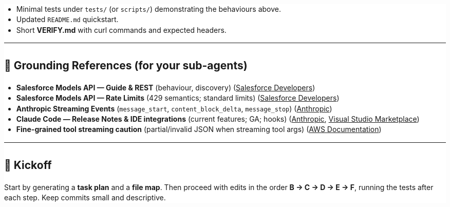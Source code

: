   * Minimal tests under `tests/` (or `scripts/`) demonstrating the behaviours above.
  * Updated `README.md` quickstart.
  * Short **VERIFY.md** with curl commands and expected headers.

---

## 🔎 Grounding References (for your sub-agents)

* **Salesforce Models API — Guide & REST** (behaviour, discovery) ([Salesforce Developers][1])
* **Salesforce Models API — Rate Limits** (429 semantics; standard limits) ([Salesforce Developers][2])
* **Anthropic Streaming Events** (`message_start`, `content_block_delta`, `message_stop`) ([Anthropic][3])
* **Claude Code — Release Notes & IDE integrations** (current features; GA; hooks) ([Anthropic][4], [Visual Studio Marketplace][5])
* **Fine-grained tool streaming caution** (partial/invalid JSON when streaming tool args) ([AWS Documentation][6])

---

## 🚦 Kickoff

Start by generating a **task plan** and a **file map**. Then proceed with edits in the order **B → C → D → E → F**, running the tests after each step. Keep commits small and descriptive.

[1]: https://developer.salesforce.com/docs/einstein/genai/guide/models-api.html?utm_source=chatgpt.com "Models API Developer Guide - Salesforce Developers"
[2]: https://developer.salesforce.com/docs/einstein/genai/guide/models-api-rate-limits.html?utm_source=chatgpt.com "Rate Limits for Models API - Salesforce Developers"
[3]: https://docs.anthropic.com/en/docs/build-with-claude/streaming?utm_source=chatgpt.com "Streaming Messages - Anthropic"
[4]: https://docs.anthropic.com/en/release-notes/claude-code?utm_source=chatgpt.com "Claude Code - Anthropic"
[5]: https://marketplace.visualstudio.com/items?itemName=anthropic.claude-code&utm_source=chatgpt.com "Claude Code for VSCode - Visual Studio Marketplace"
[6]: https://docs.aws.amazon.com/bedrock/latest/userguide/model-parameters-anthropic-claude-messages-tool-use.html?utm_source=chatgpt.com "Tool use - Amazon Bedrock"
